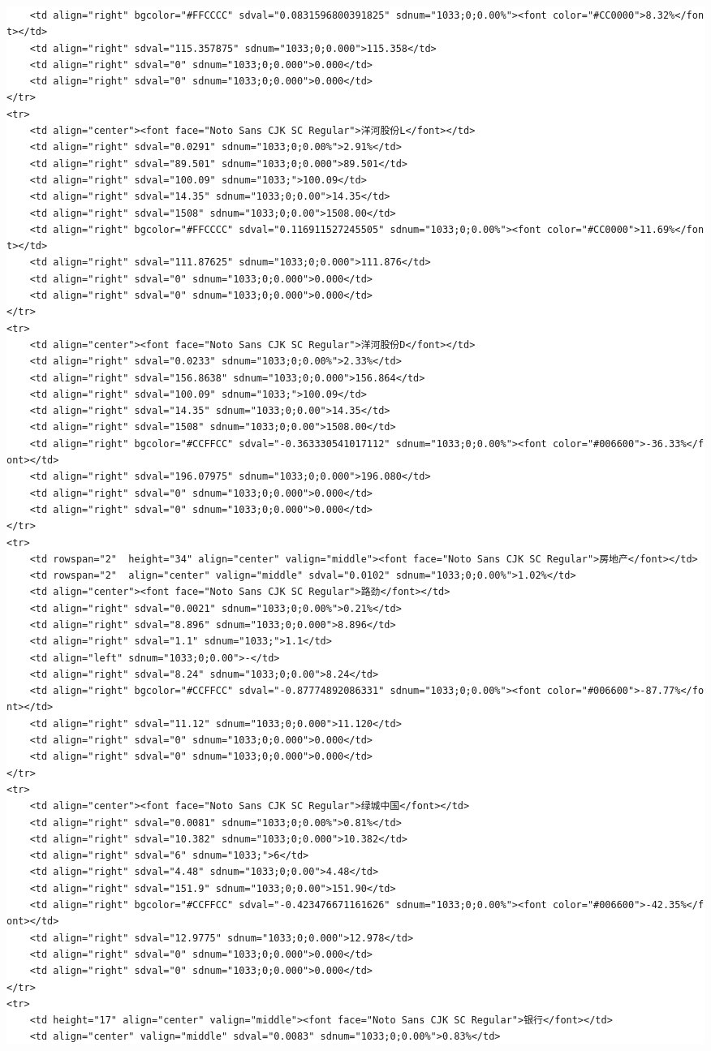 		<td align="right" bgcolor="#FFCCCC" sdval="0.0831596800391825" sdnum="1033;0;0.00%"><font color="#CC0000">8.32%</font></td>
		<td align="right" sdval="115.357875" sdnum="1033;0;0.000">115.358</td>
		<td align="right" sdval="0" sdnum="1033;0;0.000">0.000</td>
		<td align="right" sdval="0" sdnum="1033;0;0.000">0.000</td>
	</tr>
	<tr>
		<td align="center"><font face="Noto Sans CJK SC Regular">洋河股份L</font></td>
		<td align="right" sdval="0.0291" sdnum="1033;0;0.00%">2.91%</td>
		<td align="right" sdval="89.501" sdnum="1033;0;0.000">89.501</td>
		<td align="right" sdval="100.09" sdnum="1033;">100.09</td>
		<td align="right" sdval="14.35" sdnum="1033;0;0.00">14.35</td>
		<td align="right" sdval="1508" sdnum="1033;0;0.00">1508.00</td>
		<td align="right" bgcolor="#FFCCCC" sdval="0.116911527245505" sdnum="1033;0;0.00%"><font color="#CC0000">11.69%</font></td>
		<td align="right" sdval="111.87625" sdnum="1033;0;0.000">111.876</td>
		<td align="right" sdval="0" sdnum="1033;0;0.000">0.000</td>
		<td align="right" sdval="0" sdnum="1033;0;0.000">0.000</td>
	</tr>
	<tr>
		<td align="center"><font face="Noto Sans CJK SC Regular">洋河股份D</font></td>
		<td align="right" sdval="0.0233" sdnum="1033;0;0.00%">2.33%</td>
		<td align="right" sdval="156.8638" sdnum="1033;0;0.000">156.864</td>
		<td align="right" sdval="100.09" sdnum="1033;">100.09</td>
		<td align="right" sdval="14.35" sdnum="1033;0;0.00">14.35</td>
		<td align="right" sdval="1508" sdnum="1033;0;0.00">1508.00</td>
		<td align="right" bgcolor="#CCFFCC" sdval="-0.363330541017112" sdnum="1033;0;0.00%"><font color="#006600">-36.33%</font></td>
		<td align="right" sdval="196.07975" sdnum="1033;0;0.000">196.080</td>
		<td align="right" sdval="0" sdnum="1033;0;0.000">0.000</td>
		<td align="right" sdval="0" sdnum="1033;0;0.000">0.000</td>
	</tr>
	<tr>
		<td rowspan="2"  height="34" align="center" valign="middle"><font face="Noto Sans CJK SC Regular">房地产</font></td>
		<td rowspan="2"  align="center" valign="middle" sdval="0.0102" sdnum="1033;0;0.00%">1.02%</td>
		<td align="center"><font face="Noto Sans CJK SC Regular">路劲</font></td>
		<td align="right" sdval="0.0021" sdnum="1033;0;0.00%">0.21%</td>
		<td align="right" sdval="8.896" sdnum="1033;0;0.000">8.896</td>
		<td align="right" sdval="1.1" sdnum="1033;">1.1</td>
		<td align="left" sdnum="1033;0;0.00">-</td>
		<td align="right" sdval="8.24" sdnum="1033;0;0.00">8.24</td>
		<td align="right" bgcolor="#CCFFCC" sdval="-0.87774892086331" sdnum="1033;0;0.00%"><font color="#006600">-87.77%</font></td>
		<td align="right" sdval="11.12" sdnum="1033;0;0.000">11.120</td>
		<td align="right" sdval="0" sdnum="1033;0;0.000">0.000</td>
		<td align="right" sdval="0" sdnum="1033;0;0.000">0.000</td>
	</tr>
	<tr>
		<td align="center"><font face="Noto Sans CJK SC Regular">绿城中国</font></td>
		<td align="right" sdval="0.0081" sdnum="1033;0;0.00%">0.81%</td>
		<td align="right" sdval="10.382" sdnum="1033;0;0.000">10.382</td>
		<td align="right" sdval="6" sdnum="1033;">6</td>
		<td align="right" sdval="4.48" sdnum="1033;0;0.00">4.48</td>
		<td align="right" sdval="151.9" sdnum="1033;0;0.00">151.90</td>
		<td align="right" bgcolor="#CCFFCC" sdval="-0.423476671161626" sdnum="1033;0;0.00%"><font color="#006600">-42.35%</font></td>
		<td align="right" sdval="12.9775" sdnum="1033;0;0.000">12.978</td>
		<td align="right" sdval="0" sdnum="1033;0;0.000">0.000</td>
		<td align="right" sdval="0" sdnum="1033;0;0.000">0.000</td>
	</tr>
	<tr>
		<td height="17" align="center" valign="middle"><font face="Noto Sans CJK SC Regular">银行</font></td>
		<td align="center" valign="middle" sdval="0.0083" sdnum="1033;0;0.00%">0.83%</td>